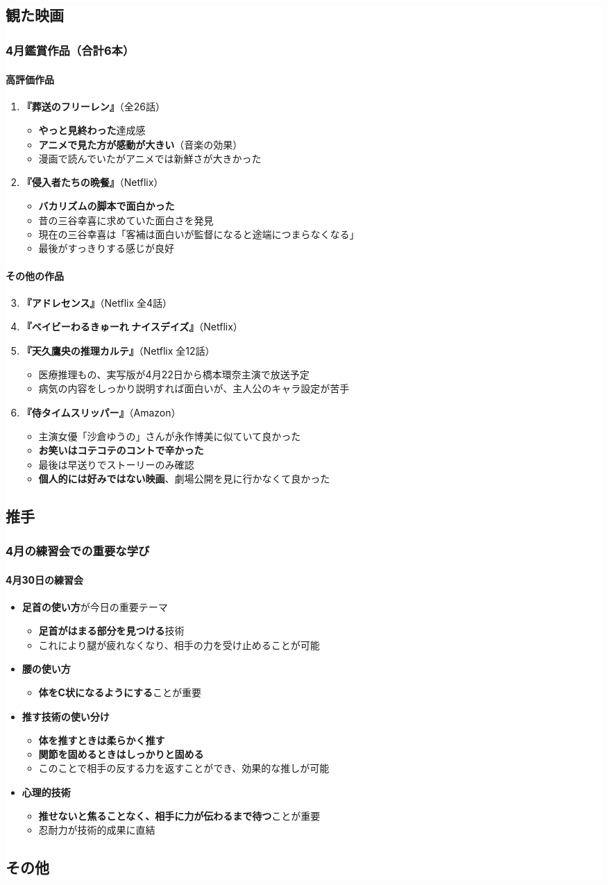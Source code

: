 ## 観た映画

### 4月鑑賞作品（合計6本）

#### 高評価作品
1. **『葬送のフリーレン』**（全26話）
   - **やっと見終わった**達成感
   - **アニメで見た方が感動が大きい**（音楽の効果）
   - 漫画で読んでいたがアニメでは新鮮さが大きかった

2. **『侵入者たちの晩餐』**（Netflix）
   - **バカリズムの脚本で面白かった**
   - 昔の三谷幸喜に求めていた面白さを発見
   - 現在の三谷幸喜は「客補は面白いが監督になると途端につまらなくなる」
   - 最後がすっきりする感じが良好

#### その他の作品
3. **『アドレセンス』**（Netflix 全4話）

4. **『ベイビーわるきゅーれ ナイスデイズ』**（Netflix）

5. **『天久鷹央の推理カルテ』**（Netflix 全12話）
   - 医療推理もの、実写版が4月22日から橋本環奈主演で放送予定
   - 病気の内容をしっかり説明すれば面白いが、主人公のキャラ設定が苦手

6. **『侍タイムスリッパー』**（Amazon）
   - 主演女優「沙倉ゆうの」さんが永作博美に似ていて良かった
   - **お笑いはコテコテのコントで辛かった**
   - 最後は早送りでストーリーのみ確認
   - **個人的には好みではない映画**、劇場公開を見に行かなくて良かった

## 推手

### 4月の練習会での重要な学び

#### 4月30日の練習会
- **足首の使い方**が今日の重要テーマ
  - **足首がはまる部分を見つける**技術
  - これにより腿が疲れなくなり、相手の力を受け止めることが可能

- **腰の使い方**
  - **体をC状になるようにする**ことが重要

- **推す技術の使い分け**
  - **体を推すときは柔らかく推す**
  - **関節を固めるときはしっかりと固める**
  - このことで相手の反する力を返すことができ、効果的な推しが可能

- **心理的技術**
  - **推せないと焦ることなく、相手に力が伝わるまで待つ**ことが重要
  - 忍耐力が技術的成果に直結

## その他
